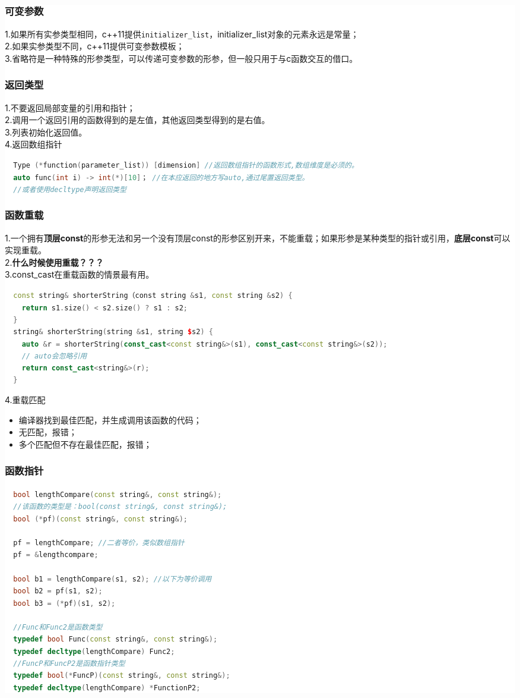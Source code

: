 ### 可变参数

1.如果所有实参类型相同，c++11提供`initializer_list`，initializer_list对象的元素永远是常量；  
2.如果实参类型不同，c++11提供可变参数模板；  
3.省略符是一种特殊的形参类型，可以传递可变参数的形参，但一般只用于与c函数交互的借口。  

### 返回类型

1.不要返回局部变量的引用和指针；  
2.调用一个返回引用的函数得到的是左值，其他返回类型得到的是右值。  
3.列表初始化返回值。  
4.返回数组指针  

```c++
  Type (*function(parameter_list)) [dimension] //返回数组指针的函数形式,数组维度是必须的。
  auto func(int i) -> int(*)[10]； //在本应返回的地方写auto,通过尾置返回类型。
  //或者使用decltype声明返回类型
```

### 函数重载

1.一个拥有**顶层const**的形参无法和另一个没有顶层const的形参区别开来，不能重载；如果形参是某种类型的指针或引用，**底层const**可以实现重载。  
2.**什么时候使用重载？？？**  
3.const_cast在重载函数的情景最有用。  

```c++
  const string& shorterString（const string &s1, const string &s2) {
    return s1.size() < s2.size() ? s1 : s2;
  }
  string& shorterString(string &s1, string $s2) {
    auto &r = shorterString(const_cast<const string&>(s1), const_cast<const string&>(s2));
    // auto会忽略引用
    return const_cast<string&>(r);
  }
```

4.重载匹配

+ 编译器找到最佳匹配，并生成调用该函数的代码；
+ 无匹配，报错；
+ 多个匹配但不存在最佳匹配，报错；

### 函数指针

```c++
  bool lengthCompare(const string&, const string&);
  //该函数的类型是：bool(const string&, const string&);
  bool (*pf)(const string&, const string&);

  pf = lengthCompare; //二者等价，类似数组指针
  pf = &lengthcompare;

  bool b1 = lengthCompare(s1, s2); //以下为等价调用
  bool b2 = pf(s1, s2);
  bool b3 = (*pf)(s1, s2);

  //Func和Func2是函数类型
  typedef bool Func(const string&, const string&);
  typedef decltype(lengthCompare) Func2;
  //FuncP和FuncP2是函数指针类型
  typedef bool(*FuncP)(const string&, const string&);
  typedef decltype(lengthCompare) *FunctionP2;
```
